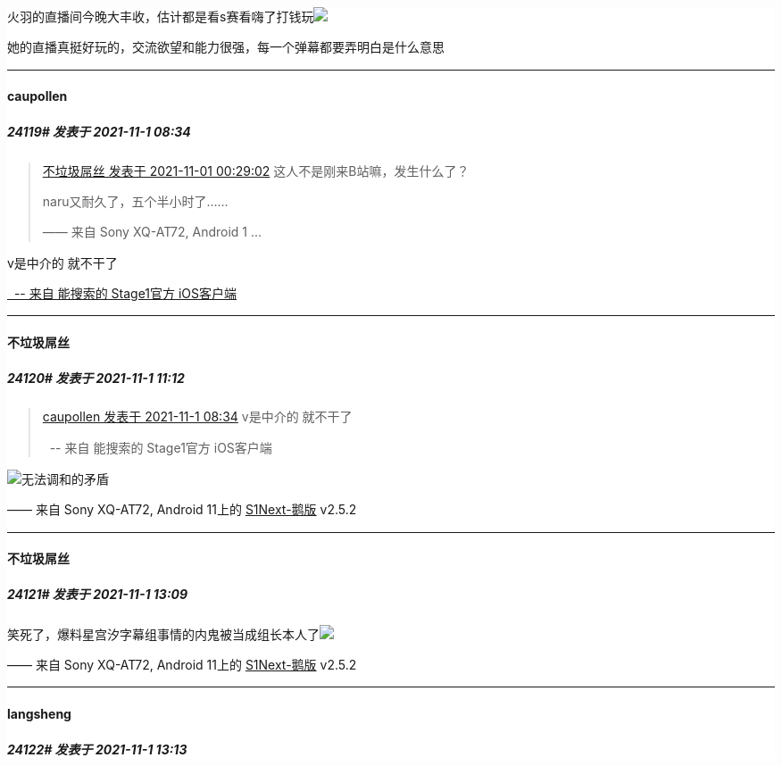 
火羽的直播间今晚大丰收，估计都是看s赛看嗨了打钱玩<img src="https://static.saraba1st.com/image/smiley/face2017/065.png" referrerpolicy="no-referrer">

她的直播真挺好玩的，交流欲望和能力很强，每一个弹幕都要弄明白是什么意思




*****

####  caupollen  
##### 24119#       发表于 2021-11-1 08:34


<blockquote><a href="httphttps://bbs.saraba1st.com/2b/forum.php?mod=redirect&amp;goto=findpost&amp;pid=53357771&amp;ptid=1966145" target="_blank">不垃圾屌丝 发表于 2021-11-01 00:29:02</a>
这人不是刚来B站嘛，发生什么了？

naru又耐久了，五个半小时了……

—— 来自 Sony XQ-AT72, Android 1 ...</blockquote>v是中介的 就不干了

[  -- 来自 能搜索的 Stage1官方 iOS客户端](https://itunes.apple.com/fi/app/saraba1st/id1221237470?mt=8)




*****

####  不垃圾屌丝  
##### 24120#       发表于 2021-11-1 11:12


<blockquote><a href="httphttps://bbs.saraba1st.com/2b/forum.php?mod=redirect&amp;goto=findpost&amp;pid=53359162&amp;ptid=1966145" target="_blank">caupollen 发表于 2021-11-1 08:34</a>
v是中介的 就不干了

  -- 来自 能搜索的 Stage1官方 iOS客户端</blockquote>
<img src="https://static.saraba1st.com/image/smiley/face2017/068.png" referrerpolicy="no-referrer">无法调和的矛盾

—— 来自 Sony XQ-AT72, Android 11上的 [S1Next-鹅版](https://github.com/ykrank/S1-Next/releases) v2.5.2




*****

####  不垃圾屌丝  
##### 24121#       发表于 2021-11-1 13:09


笑死了，爆料星宫汐字幕组事情的内鬼被当成组长本人了<img src="https://static.saraba1st.com/image/smiley/face2017/068.png" referrerpolicy="no-referrer">

—— 来自 Sony XQ-AT72, Android 11上的 [S1Next-鹅版](https://github.com/ykrank/S1-Next/releases) v2.5.2


*****

####  langsheng  
##### 24122#       发表于 2021-11-1 13:13
